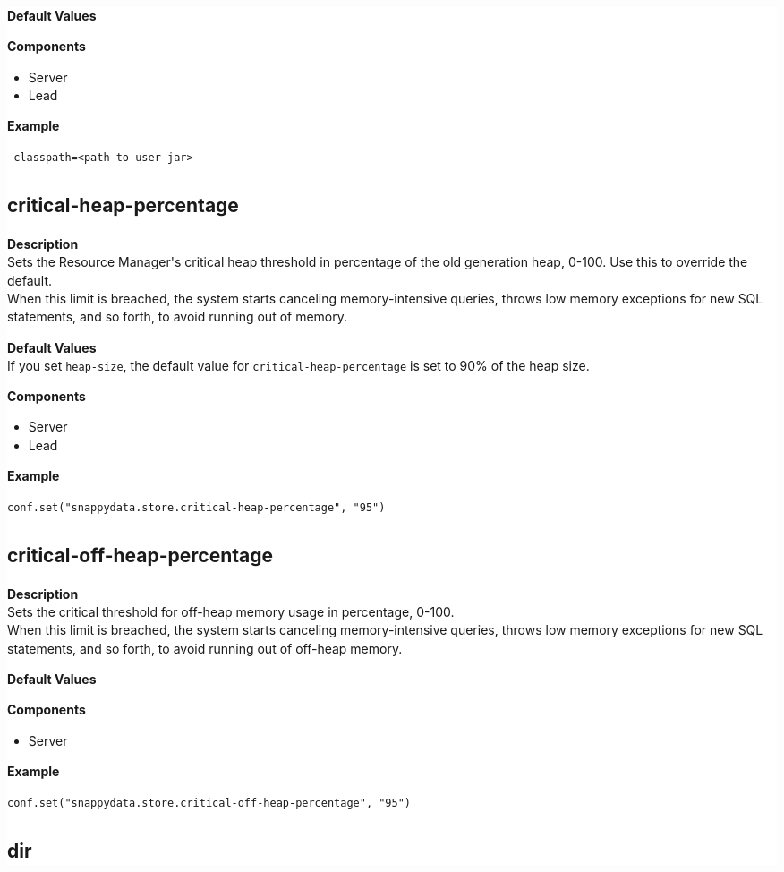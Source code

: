 **Default Values**</br>

**Components**</br>

- Server
- Lead

**Example**</br>

``` no-highlight
-classpath=<path to user jar>
```

<a id="critical-heap-percentage"></a>
## critical-heap-percentage

**Description**</br>
Sets the Resource Manager's critical heap threshold in percentage of the old generation heap, 0-100. Use this to override the default.</br>
When this limit is breached, the system starts canceling memory-intensive queries, throws low memory exceptions for new SQL statements, and so forth, to avoid running out of memory.

**Default Values**</br>
If you set `heap-size`, the default value for `critical-heap-percentage` is set to 90% of the heap size.

**Components**</br>

- Server
- Lead

**Example**</br>
```
conf.set("snappydata.store.critical-heap-percentage", "95")
```

<a id="critical-off-heap-percentage"></a>
## critical-off-heap-percentage

**Description**</br>
Sets the critical threshold for off-heap memory usage in percentage, 0-100.</br>
When this limit is breached, the system starts canceling memory-intensive queries, throws low memory exceptions for new SQL statements, and so forth, to avoid running out of off-heap memory.

**Default Values**</br>

**Components**</br>

- Server

**Example**</br>
```
conf.set("snappydata.store.critical-off-heap-percentage", "95")
```

<a id="dir"></a>
## dir
